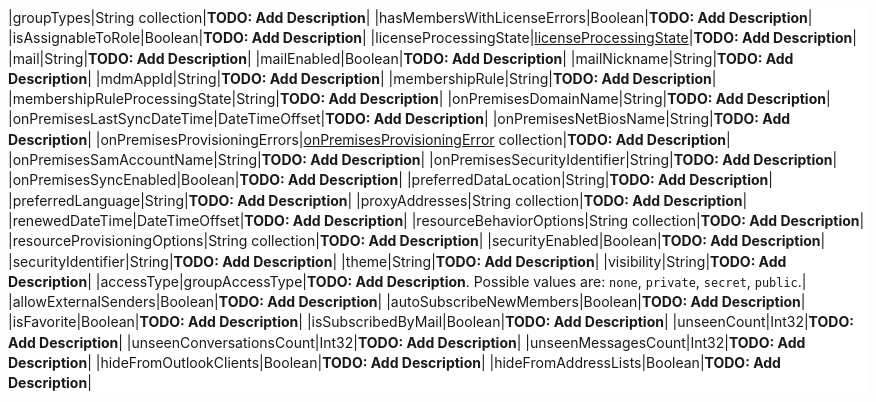 |groupTypes|String collection|**TODO: Add Description**|
|hasMembersWithLicenseErrors|Boolean|**TODO: Add Description**|
|isAssignableToRole|Boolean|**TODO: Add Description**|
|licenseProcessingState|[licenseProcessingState](../resources/licenseprocessingstate.md)|**TODO: Add Description**|
|mail|String|**TODO: Add Description**|
|mailEnabled|Boolean|**TODO: Add Description**|
|mailNickname|String|**TODO: Add Description**|
|mdmAppId|String|**TODO: Add Description**|
|membershipRule|String|**TODO: Add Description**|
|membershipRuleProcessingState|String|**TODO: Add Description**|
|onPremisesDomainName|String|**TODO: Add Description**|
|onPremisesLastSyncDateTime|DateTimeOffset|**TODO: Add Description**|
|onPremisesNetBiosName|String|**TODO: Add Description**|
|onPremisesProvisioningErrors|[onPremisesProvisioningError](../resources/onpremisesprovisioningerror.md) collection|**TODO: Add Description**|
|onPremisesSamAccountName|String|**TODO: Add Description**|
|onPremisesSecurityIdentifier|String|**TODO: Add Description**|
|onPremisesSyncEnabled|Boolean|**TODO: Add Description**|
|preferredDataLocation|String|**TODO: Add Description**|
|preferredLanguage|String|**TODO: Add Description**|
|proxyAddresses|String collection|**TODO: Add Description**|
|renewedDateTime|DateTimeOffset|**TODO: Add Description**|
|resourceBehaviorOptions|String collection|**TODO: Add Description**|
|resourceProvisioningOptions|String collection|**TODO: Add Description**|
|securityEnabled|Boolean|**TODO: Add Description**|
|securityIdentifier|String|**TODO: Add Description**|
|theme|String|**TODO: Add Description**|
|visibility|String|**TODO: Add Description**|
|accessType|groupAccessType|**TODO: Add Description**. Possible values are: `none`, `private`, `secret`, `public`.|
|allowExternalSenders|Boolean|**TODO: Add Description**|
|autoSubscribeNewMembers|Boolean|**TODO: Add Description**|
|isFavorite|Boolean|**TODO: Add Description**|
|isSubscribedByMail|Boolean|**TODO: Add Description**|
|unseenCount|Int32|**TODO: Add Description**|
|unseenConversationsCount|Int32|**TODO: Add Description**|
|unseenMessagesCount|Int32|**TODO: Add Description**|
|hideFromOutlookClients|Boolean|**TODO: Add Description**|
|hideFromAddressLists|Boolean|**TODO: Add Description**|